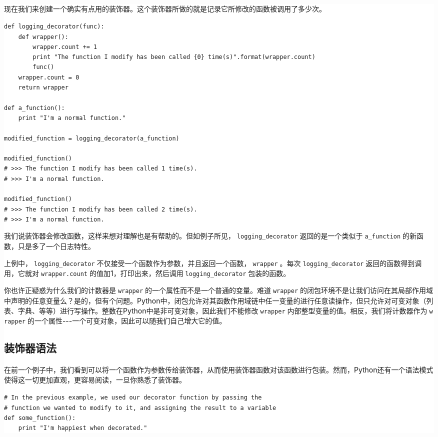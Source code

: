 现在我们来创建一个确实有点用的装饰器。这个装饰器所做的就是记录它所修改的函数被调用了多少次。

    def logging_decorator(func):
        def wrapper():
            wrapper.count += 1
            print "The function I modify has been called {0} time(s)".format(wrapper.count)
            func()
        wrapper.count = 0
        return wrapper

    def a_function():
        print "I'm a normal function."

    modified_function = logging_decorator(a_function)

    modified_function()
    # >>> The function I modify has been called 1 time(s).
    # >>> I'm a normal function.

    modified_function()
    # >>> The function I modify has been called 2 time(s).
    # >>> I'm a normal function.

我们说装饰器会修改函数，这样来想对理解也是有帮助的。但如例子所见，
`logging_decorator` 返回的是一个类似于 `a_function`
的新函数，只是多了一个日志特性。

上例中， `logging_decorator` 不仅接受一个函数作为参数，并且返回一个函数，
`wrapper` 。每次 `logging_decorator` 返回的函数得到调用，它就对 `wrapper.count` 的值加1，打印出来，然后调用 `logging_decorator` 包装的函数。

你也许正疑惑为什么我们的计数器是 `wrapper` 的一个属性而不是一个普通的变量。难道 `wrapper` 的闭包环境不是让我们访问在其局部作用域中声明的任意变量么？是的，但有个问题。Python中，闭包允许对其函数作用域链中任一变量的进行任意读操作，但只允许对可变对象（列表、字典、等等）进行写操作。整数在Python中是非可变对象，因此我们不能修改 `wrapper` 内部整型变量的值。相反，我们将计数器作为 `wrapper` 的一个属性---一个可变对象，因此可以随我们自己增大它的值。

## 装饰器语法

在前一个例子中，我们看到可以将一个函数作为参数传给装饰器，从而使用装饰器函数对该函数进行包装。然而，Python还有一个语法模式使得这一切更加直观，更容易阅读，一旦你熟悉了装饰器。

    # In the previous example, we used our decorator function by passing the
    # function we wanted to modify to it, and assigning the result to a variable
    def some_function():
        print "I'm happiest when decorated."
